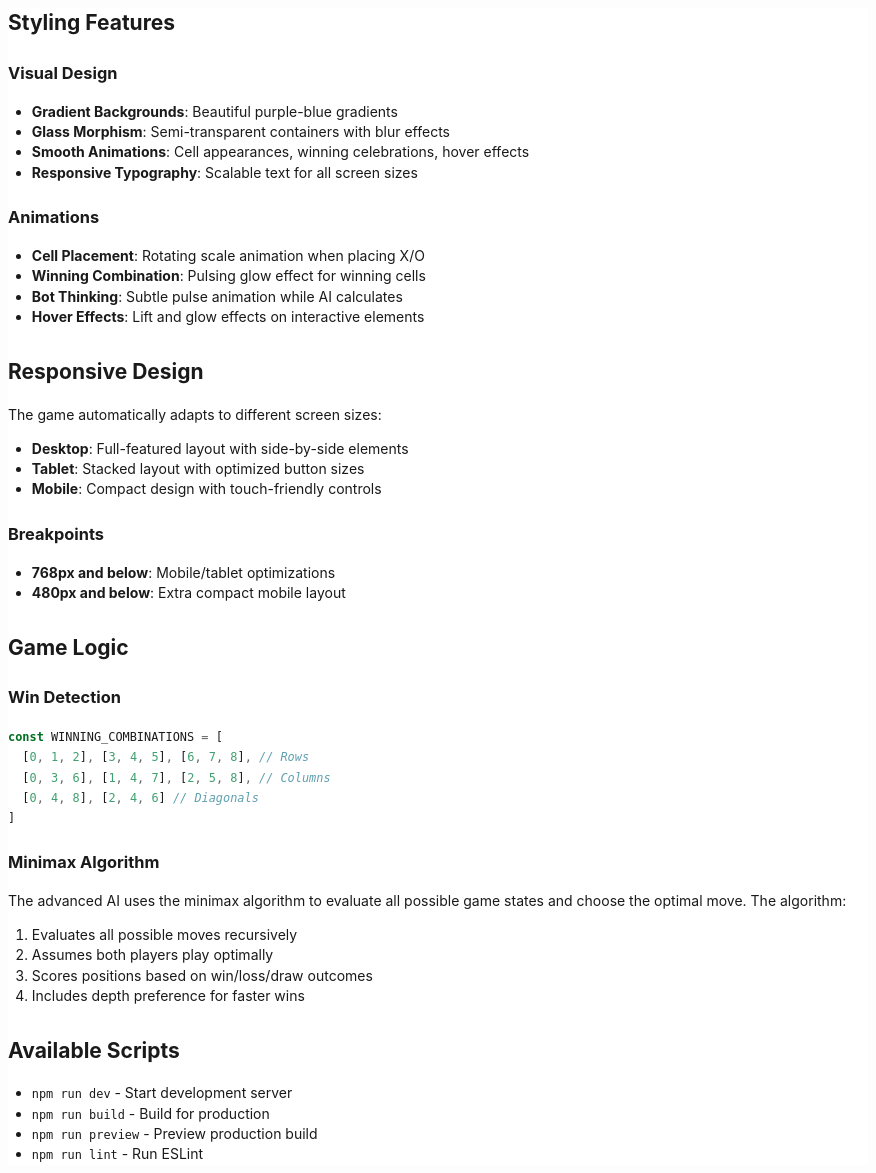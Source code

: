 ##  Styling Features

### Visual Design
- **Gradient Backgrounds**: Beautiful purple-blue gradients
- **Glass Morphism**: Semi-transparent containers with blur effects
- **Smooth Animations**: Cell appearances, winning celebrations, hover effects
- **Responsive Typography**: Scalable text for all screen sizes

### Animations
- **Cell Placement**: Rotating scale animation when placing X/O
- **Winning Combination**: Pulsing glow effect for winning cells
- **Bot Thinking**: Subtle pulse animation while AI calculates
- **Hover Effects**: Lift and glow effects on interactive elements

##  Responsive Design

The game automatically adapts to different screen sizes:

- **Desktop**: Full-featured layout with side-by-side elements
- **Tablet**: Stacked layout with optimized button sizes
- **Mobile**: Compact design with touch-friendly controls

### Breakpoints
- **768px and below**: Mobile/tablet optimizations
- **480px and below**: Extra compact mobile layout

##  Game Logic

### Win Detection
```javascript
const WINNING_COMBINATIONS = [
  [0, 1, 2], [3, 4, 5], [6, 7, 8], // Rows
  [0, 3, 6], [1, 4, 7], [2, 5, 8], // Columns
  [0, 4, 8], [2, 4, 6] // Diagonals
]
```

### Minimax Algorithm
The advanced AI uses the minimax algorithm to evaluate all possible game states and choose the optimal move. The algorithm:
1. Evaluates all possible moves recursively
2. Assumes both players play optimally
3. Scores positions based on win/loss/draw outcomes
4. Includes depth preference for faster wins

##  Available Scripts

- `npm run dev` - Start development server
- `npm run build` - Build for production
- `npm run preview` - Preview production build
- `npm run lint` - Run ESLint
